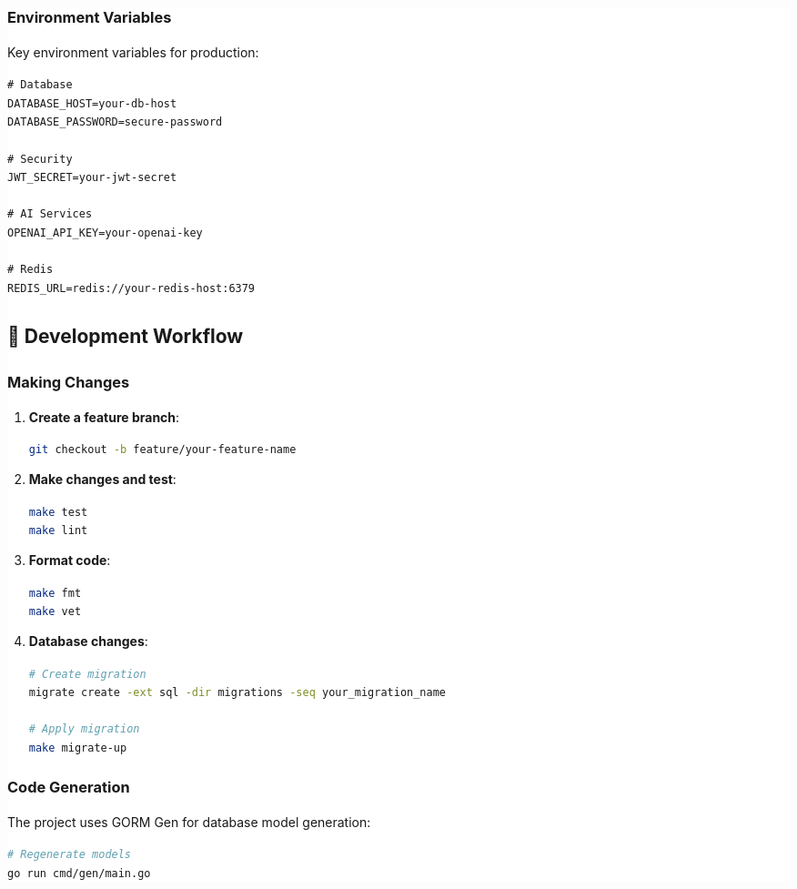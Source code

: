### Environment Variables

Key environment variables for production:

```env
# Database
DATABASE_HOST=your-db-host
DATABASE_PASSWORD=secure-password

# Security
JWT_SECRET=your-jwt-secret

# AI Services
OPENAI_API_KEY=your-openai-key

# Redis
REDIS_URL=redis://your-redis-host:6379
```

## 🔄 Development Workflow

### Making Changes

1. **Create a feature branch**:
   ```bash
   git checkout -b feature/your-feature-name
   ```

2. **Make changes and test**:
   ```bash
   make test
   make lint
   ```

3. **Format code**:
   ```bash
   make fmt
   make vet
   ```

4. **Database changes**:
   ```bash
   # Create migration
   migrate create -ext sql -dir migrations -seq your_migration_name
   
   # Apply migration
   make migrate-up
   ```

### Code Generation

The project uses GORM Gen for database model generation:

```bash
# Regenerate models
go run cmd/gen/main.go
```
